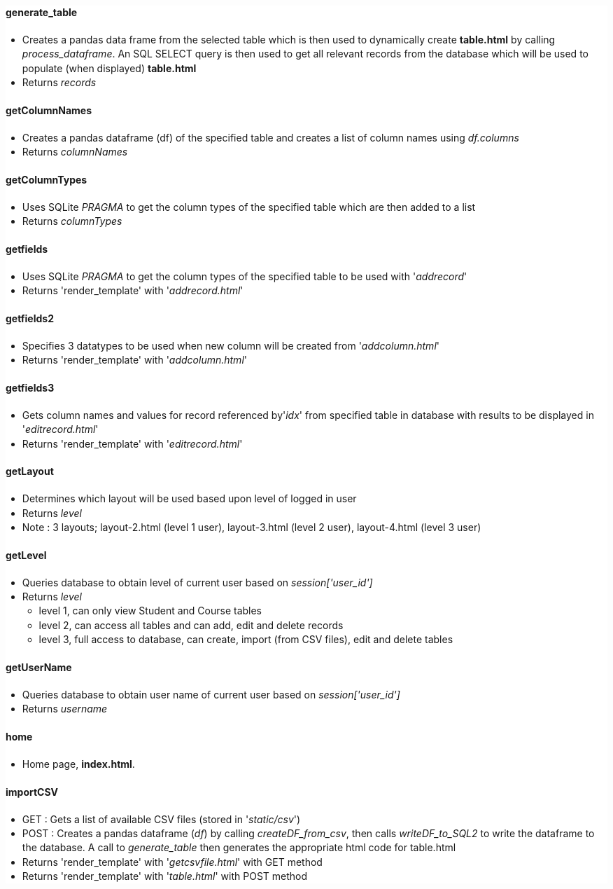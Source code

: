 #### generate_table
- Creates a pandas data frame from the selected table which is then used to dynamically create **table.html**
by calling *process_dataframe*. 
An SQL SELECT query is then used to get all relevant records from the database which will be used to populate (when displayed) **table.html**
- Returns *records*

#### getColumnNames
- Creates a pandas dataframe (df) of the specified table and creates a list of column names using *df.columns*
- Returns *columnNames*

#### getColumnTypes
- Uses SQLite *PRAGMA* to get the column types of the specified table which are then added to a list
- Returns *columnTypes*

#### getfields
- Uses SQLite *PRAGMA* to get the column types of the specified table to be used with '*addrecord*'
- Returns 'render_template' with '*addrecord.html*'

#### getfields2
- Specifies 3 datatypes to be used when new column will be created from '*addcolumn.html*' 
- Returns 'render_template' with '*addcolumn.html*'
 
#### getfields3
- Gets column names and values for record referenced by'*idx*' from specified table in database 
with results to be displayed in '*editrecord.html*'
- Returns 'render_template' with '*editrecord.html*'

#### getLayout
- Determines which layout will be used based upon level of logged in user
- Returns *level*
- Note : 3 layouts;  layout-2.html (level 1 user), layout-3.html (level 2 user), layout-4.html (level 3 user)
	
#### getLevel
- Queries database to obtain level of current user based on *session['user_id']*
- Returns *level*
	- level 1, can only view Student and Course tables
	- level 2, can access all tables and can add, edit and delete records
	- level 3, full access to database, can create, import (from CSV files), edit and delete tables

#### getUserName
- Queries database to obtain user name of current user based on *session['user_id']*
- Returns *username*

#### home
- Home page, **index.html**.

#### importCSV
- GET : Gets a list of available CSV files (stored in '*static/csv*')
- POST : Creates a pandas dataframe (*df*) by calling *createDF_from_csv*, then calls *writeDF_to_SQL2* to write the dataframe to the database.
A call to *generate_table* then generates the appropriate html code for table.html
- Returns 'render_template' with '*getcsvfile.html*' with GET method
- Returns 'render_template' with '*table.html*' with POST method
